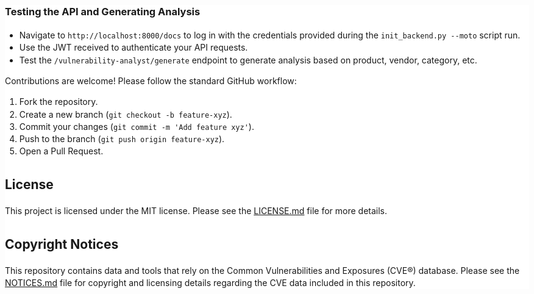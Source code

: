 ### Testing the API and Generating Analysis

- Navigate to `http://localhost:8000/docs` to log in with the credentials provided during the `init_backend.py --moto` script run.
- Use the JWT received to authenticate your API requests.
- Test the `/vulnerability-analyst/generate` endpoint to generate analysis based on product, vendor, category, etc.

Contributions are welcome! Please follow the standard GitHub workflow:

1. Fork the repository.
2. Create a new branch (`git checkout -b feature-xyz`).
3. Commit your changes (`git commit -m 'Add feature xyz'`).
4. Push to the branch (`git push origin feature-xyz`).
5. Open a Pull Request.

## License

This project is licensed under the MIT license. Please see the [LICENSE.md](LICENSE.md) file for more details.

## Copyright Notices

This repository contains data and tools that rely on the Common Vulnerabilities and Exposures (CVE®) database. Please see the [NOTICES.md](NOTICES.md) file for copyright and licensing details regarding the CVE data included in this repository.
